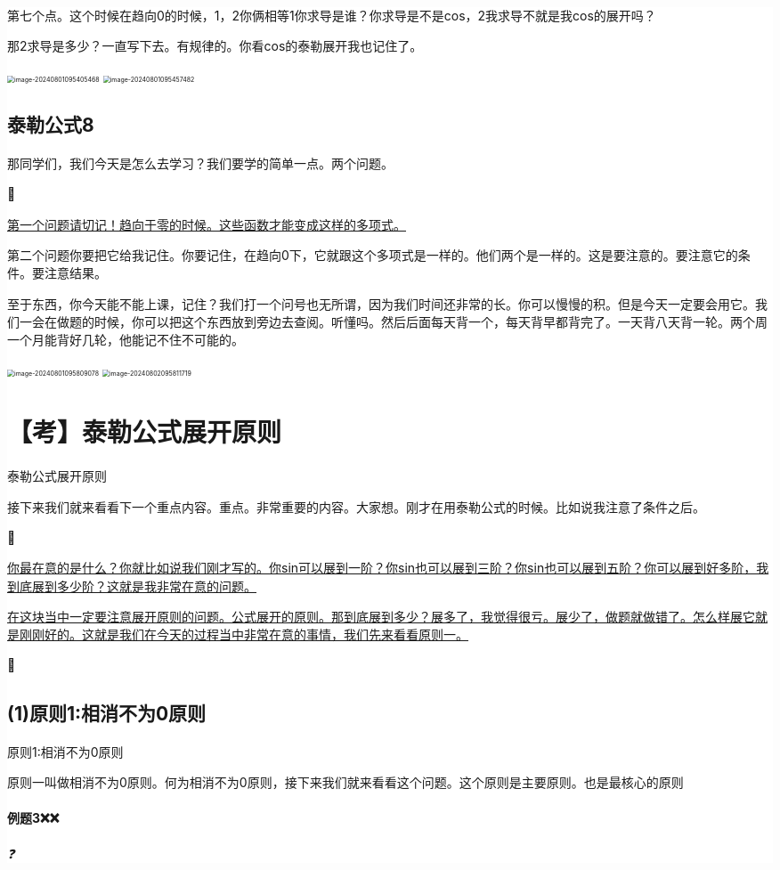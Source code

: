 第七个点。这个时候在趋向0的时候，1，2你俩相等1你求导是谁？你求导是不是cos，2我求导不就是我cos的展开吗？

那2求导是多少？一直写下去。有规律的。你看cos的泰勒展开我也记住了。

<img src="/Users/yuebinghui/Documents/program/github/note/images/image-20240801095405468.png" alt="image-20240801095405468" style="zoom:50%;" />



<img src="/Users/yuebinghui/Documents/program/github/note/images/image-20240801095457482.png" alt="image-20240801095457482" style="zoom:50%;" />



## 泰勒公式8

那同学们，我们今天是怎么去学习？我们要学的简单一点。两个问题。

🌟

<u>第一个问题请切记！趋向于零的时候。这些函数才能变成这样的多项式。</u>

第二个问题你要把它给我记住。你要记住，在趋向0下，它就跟这个多项式是一样的。他们两个是一样的。这是要注意的。要注意它的条件。要注意结果。

至于东西，你今天能不能上课，记住？我们打一个问号也无所谓，因为我们时间还非常的长。你可以慢慢的积。但是今天一定要会用它。我们一会在做题的时候，你可以把这个东西放到旁边去查阅。听懂吗。然后后面每天背一个，每天背早都背完了。一天背八天背一轮。两个周一个月能背好几轮，他能记不住不可能的。

<img src="/Users/yuebinghui/Documents/program/github/note/images/image-20240801095809078.png" alt="image-20240801095809078" style="zoom:50%;" />

<img src="/Users/yuebinghui/Documents/program/github/note/images/image-20240802095811719.png" alt="image-20240802095811719" style="zoom:50%;" />

# 【考】泰勒公式展开原则



<a id="泰勒公式展开原则">泰勒公式展开原则</a>


接下来我们就来看看下一个重点内容。重点。非常重要的内容。大家想。刚才在用泰勒公式的时候。比如说我注意了条件之后。

🌟

<u>你最在意的是什么？你就比如说我们刚才写的。你sin可以展到一阶？你sin也可以展到三阶？你sin也可以展到五阶？你可以展到好多阶，我到底展到多少阶？这就是我非常在意的问题。</u>

<u>在这块当中一定要注意展开原则的问题。公式展开的原则。那到底展到多少？展多了，我觉得很亏。展少了，做题就做错了。怎么样展它就是刚刚好的。这就是我们在今天的过程当中非常在意的事情，我们先来看看原则一。</u>

🌟

## (1)原则1:相消不为0原则



<a id="原则1:相消不为0原则">原则1:相消不为0原则</a>


原则一叫做相消不为0原则。何为相消不为0原则，接下来我们就来看看这个问题。这个原则是主要原则。也是最核心的原则

#### 例题3❌❌

###### ❓
